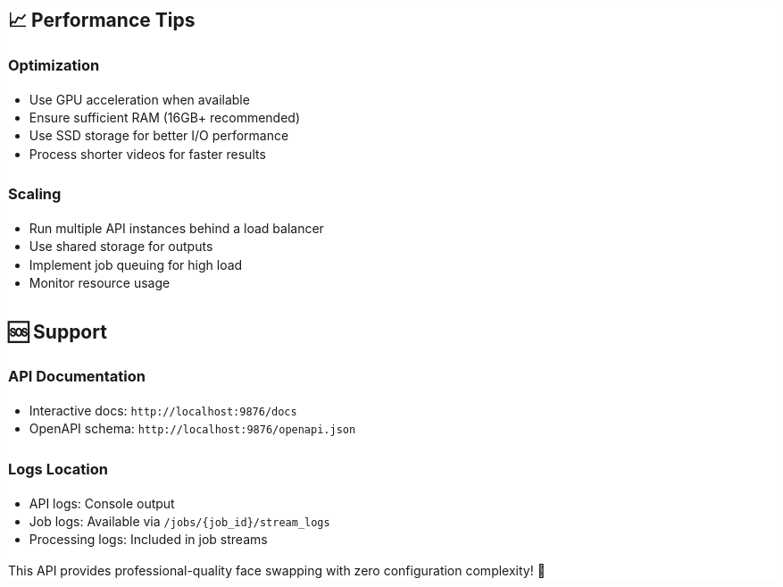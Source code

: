 ## 📈 Performance Tips

### Optimization
- Use GPU acceleration when available
- Ensure sufficient RAM (16GB+ recommended)
- Use SSD storage for better I/O performance
- Process shorter videos for faster results

### Scaling
- Run multiple API instances behind a load balancer
- Use shared storage for outputs
- Implement job queuing for high load
- Monitor resource usage

## 🆘 Support

### API Documentation
- Interactive docs: `http://localhost:9876/docs`
- OpenAPI schema: `http://localhost:9876/openapi.json`

### Logs Location
- API logs: Console output
- Job logs: Available via `/jobs/{job_id}/stream_logs`
- Processing logs: Included in job streams

This API provides professional-quality face swapping with zero configuration complexity! 🎯